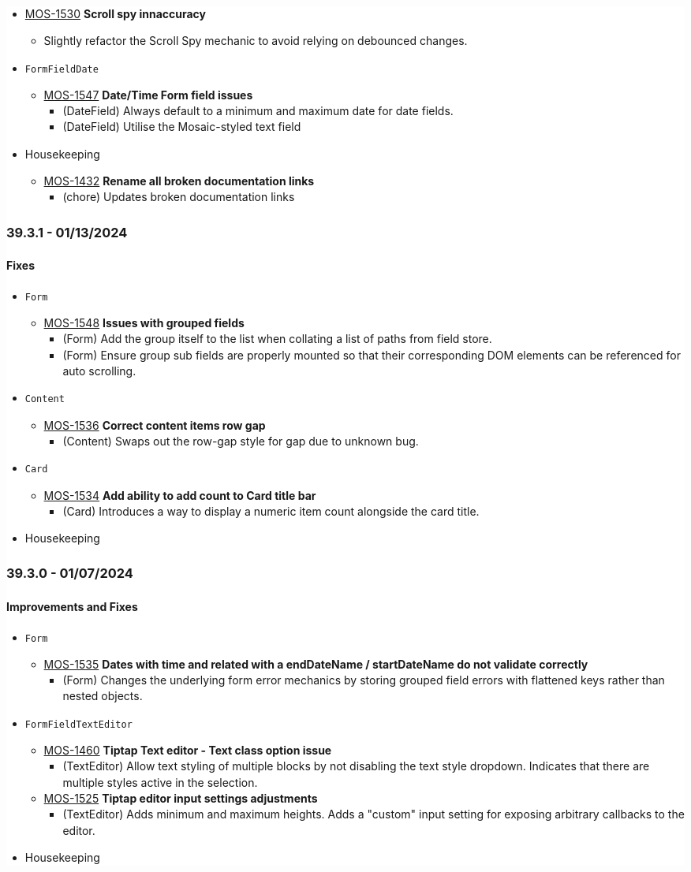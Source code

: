   * [MOS-1530](https://simpleviewtools.atlassian.net/browse/MOS-1530 "https://simpleviewtools.atlassian.net/browse/MOS-1530") **Scroll spy innaccuracy**
    * Slightly refactor the Scroll Spy mechanic to avoid relying on debounced changes.
* `FormFieldDate`

  * [MOS-1547](https://simpleviewtools.atlassian.net/browse/MOS-1547 "https://simpleviewtools.atlassian.net/browse/MOS-1547") **Date/Time Form field issues**
    * (DateField) Always default to a minimum and maximum date for date fields.
    * (DateField) Utilise the Mosaic-styled text field
* Housekeeping

  * [MOS-1432](https://simpleviewtools.atlassian.net/browse/MOS-1432 "https://simpleviewtools.atlassian.net/browse/MOS-1432") **Rename all broken documentation links**
    * (chore) Updates broken documentation links

### 39.3.1 - 01/13/2024

#### Fixes

* `Form`

  * [MOS-1548](https://simpleviewtools.atlassian.net/browse/MOS-1548 "https://simpleviewtools.atlassian.net/browse/MOS-1548") **Issues with grouped fields**
    * (Form) Add the group itself to the list when collating a list of paths from field store.
    * (Form) Ensure group sub fields are properly mounted so that their corresponding DOM elements can be referenced for auto scrolling.
* `Content`

  * [MOS-1536](https://simpleviewtools.atlassian.net/browse/MOS-1536 "https://simpleviewtools.atlassian.net/browse/MOS-1536") **Correct content items row gap**
    * (Content) Swaps out the row-gap style for gap due to unknown bug.
* `Card`

  * [MOS-1534](https://simpleviewtools.atlassian.net/browse/MOS-1534 "https://simpleviewtools.atlassian.net/browse/MOS-1534") **Add ability to add count to Card title bar**
    * (Card) Introduces a way to display a numeric item count alongside the card title.
* Housekeeping

### 39.3.0 - 01/07/2024

#### Improvements and Fixes

* `Form`

  * [MOS-1535](https://simpleviewtools.atlassian.net/browse/MOS-1535 "https://simpleviewtools.atlassian.net/browse/MOS-1535") **Dates with time and related with a endDateName / startDateName do not validate correctly**
    * (Form) Changes the underlying form error mechanics by storing grouped field errors with flattened keys rather than nested objects.
* `FormFieldTextEditor`

  * [MOS-1460](https://simpleviewtools.atlassian.net/browse/MOS-1460 "https://simpleviewtools.atlassian.net/browse/MOS-1460") **Tiptap Text editor - Text class option issue**
    * (TextEditor) Allow text styling of multiple blocks by not disabling the text style dropdown. Indicates that there are multiple styles active in the selection.
  * [MOS-1525](https://simpleviewtools.atlassian.net/browse/MOS-1525 "https://simpleviewtools.atlassian.net/browse/MOS-1525") **Tiptap editor input settings adjustments**
    * (TextEditor) Adds minimum and maximum heights. Adds a "custom" input setting for exposing arbitrary callbacks to the editor.
* Housekeeping
